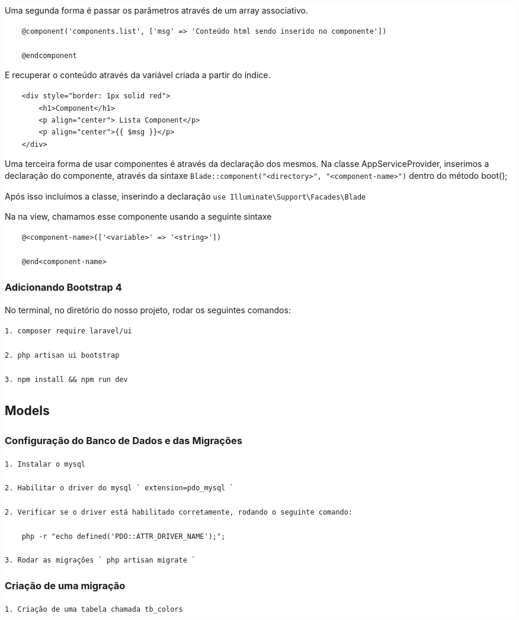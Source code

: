 Uma segunda forma é passar os parâmetros através de um array associativo.

```
    @component('components.list', ['msg' => 'Conteúdo html sendo inserido no componente'])

    @endcomponent
```

E recuperar o conteúdo através da variável criada a partir do índice.

```
    <div style="border: 1px solid red">
        <h1>Component</h1>
        <p align="center"> Lista Component</p>
        <p align="center">{{ $msg }}</p>
    </div>
```

Uma terceira forma de usar componentes é através da declaração dos mesmos. Na classe AppServiceProvider, inserimos a declaração do componente, através da sintaxe `Blade::component("<directory>", "<component-name>")` dentro do método boot();

Após isso incluímos a classe, inserindo a declaração `use Illuminate\Support\Facades\Blade`

Na na view, chamamos esse componente usando a seguinte sintaxe

```
    @<component-name>(['<variable>' => '<string>'])

    @end<component-name>
```
### Adicionando Bootstrap 4

No terminal, no diretório do nosso projeto, rodar os seguintes comandos:

    1. composer require laravel/ui

    2. php artisan ui bootstrap

    3. npm install && npm run dev

## Models

### Configuração do Banco de Dados e das Migrações

    1. Instalar o mysql

    2. Habilitar o driver do mysql ` extension=pdo_mysql `

    2. Verificar se o driver está habilitado corretamente, rodando o seguinte comando:

        php -r "echo defined('PDO::ATTR_DRIVER_NAME');";

    3. Rodar as migrações ` php artisan migrate `

### Criação de uma migração

    1. Criação de uma tabela chamada tb_colors
